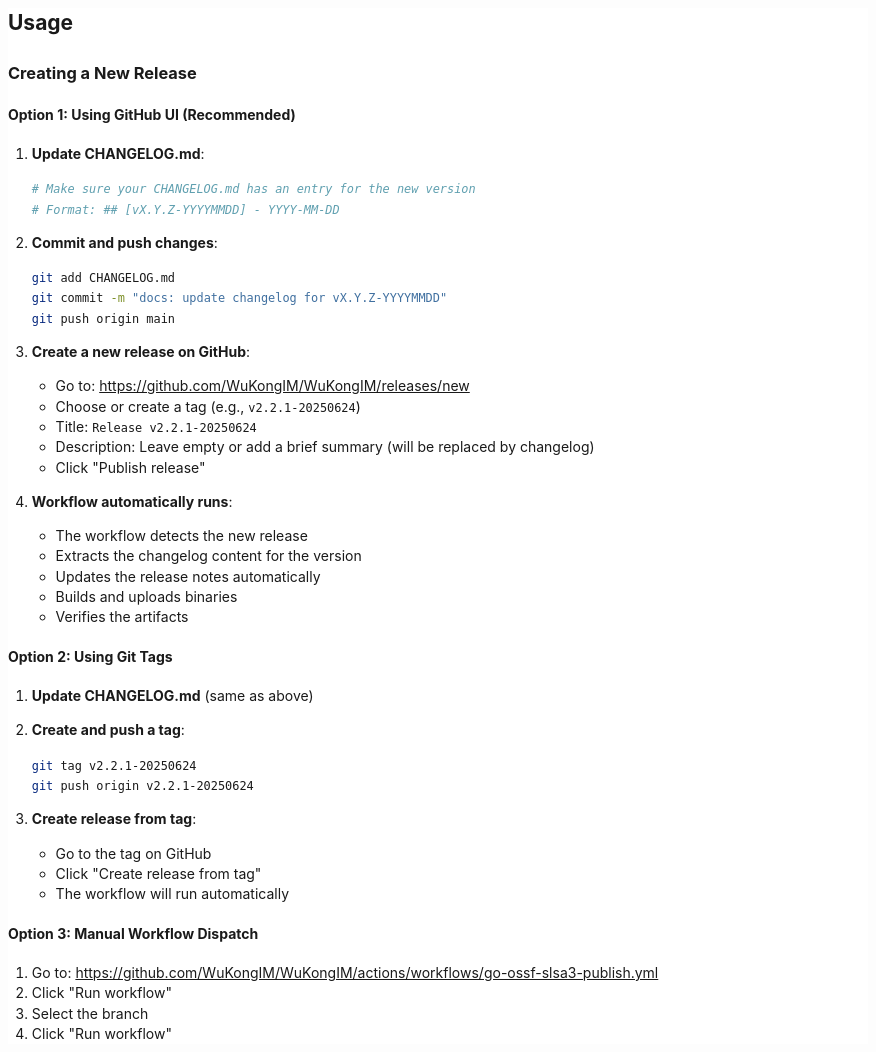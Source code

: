 ## Usage

### Creating a New Release

#### Option 1: Using GitHub UI (Recommended)

1. **Update CHANGELOG.md**:
   ```bash
   # Make sure your CHANGELOG.md has an entry for the new version
   # Format: ## [vX.Y.Z-YYYYMMDD] - YYYY-MM-DD
   ```

2. **Commit and push changes**:
   ```bash
   git add CHANGELOG.md
   git commit -m "docs: update changelog for vX.Y.Z-YYYYMMDD"
   git push origin main
   ```

3. **Create a new release on GitHub**:
   - Go to: https://github.com/WuKongIM/WuKongIM/releases/new
   - Choose or create a tag (e.g., `v2.2.1-20250624`)
   - Title: `Release v2.2.1-20250624`
   - Description: Leave empty or add a brief summary (will be replaced by changelog)
   - Click "Publish release"

4. **Workflow automatically runs**:
   - The workflow detects the new release
   - Extracts the changelog content for the version
   - Updates the release notes automatically
   - Builds and uploads binaries
   - Verifies the artifacts

#### Option 2: Using Git Tags

1. **Update CHANGELOG.md** (same as above)

2. **Create and push a tag**:
   ```bash
   git tag v2.2.1-20250624
   git push origin v2.2.1-20250624
   ```

3. **Create release from tag**:
   - Go to the tag on GitHub
   - Click "Create release from tag"
   - The workflow will run automatically

#### Option 3: Manual Workflow Dispatch

1. Go to: https://github.com/WuKongIM/WuKongIM/actions/workflows/go-ossf-slsa3-publish.yml
2. Click "Run workflow"
3. Select the branch
4. Click "Run workflow"
